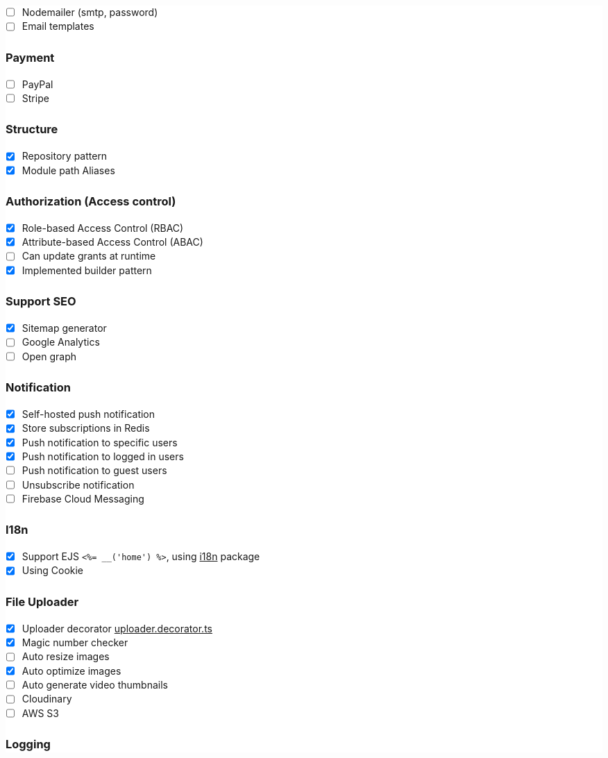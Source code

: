 - [ ] Nodemailer (smtp, password)
- [ ] Email templates

### Payment

- [ ] PayPal
- [ ] Stripe

### Structure

- [x] Repository pattern
- [x] Module path Aliases

### Authorization (Access control)

- [x] Role-based Access Control (RBAC)
- [x] Attribute-based Access Control (ABAC)
- [ ] Can update grants at runtime
- [x] Implemented builder pattern

### Support SEO

- [x] Sitemap generator
- [ ] Google Analytics
- [ ] Open graph

### Notification

- [x] Self-hosted push notification
- [x] Store subscriptions in Redis
- [x] Push notification to specific users
- [x] Push notification to logged in users
- [ ] Push notification to guest users
- [ ] Unsubscribe notification
- [ ] Firebase Cloud Messaging

### I18n

- [x] Support EJS `<%= __('home') %>`, using [i18n](https://www.npmjs.com/package/i18n) package
- [x] Using Cookie

### File Uploader

- [x] Uploader decorator [uploader.decorator.ts](https://github.com/tranphuquy19/NestJS-EJS-MVC-boilerplate/blob/master/src/shared/decorators/uploader.decorator.ts#L7)
- [x] Magic number checker
- [ ] Auto resize images
- [x] Auto optimize images
- [ ] Auto generate video thumbnails
- [ ] Cloudinary
- [ ] AWS S3

### Logging


[circleci-image]: https://img.shields.io/circleci/build/github/nestjs/nest/master?token=abc123def456
[circleci-url]: https://circleci.com/gh/nestjs/nest